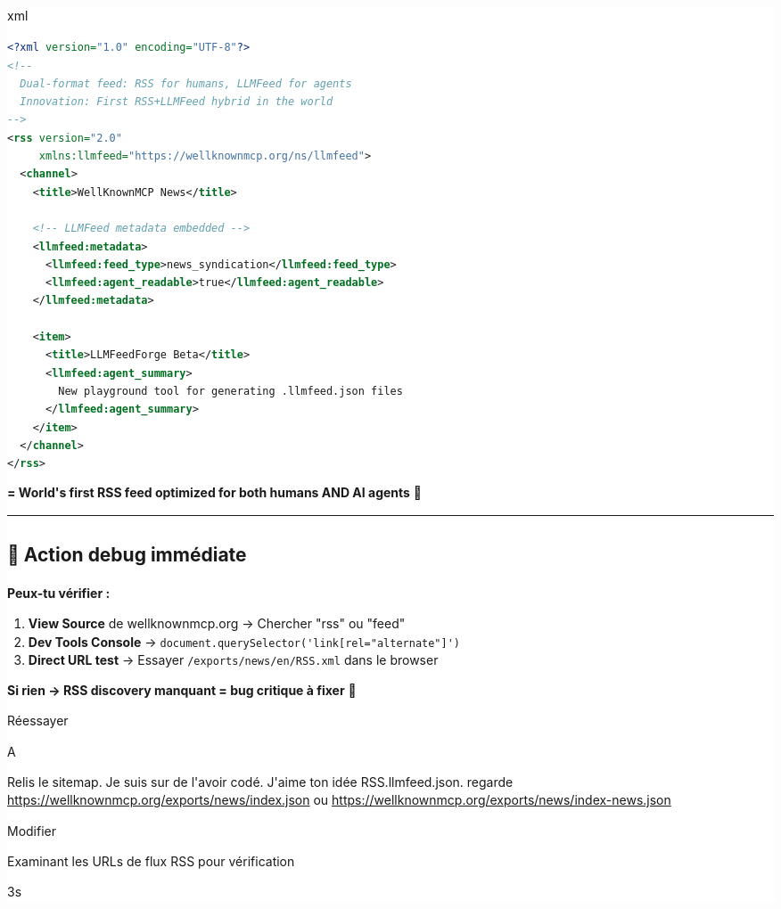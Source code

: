 xml

```xml
<?xml version="1.0" encoding="UTF-8"?>
<!-- 
  Dual-format feed: RSS for humans, LLMFeed for agents
  Innovation: First RSS+LLMFeed hybrid in the world
-->
<rss version="2.0" 
     xmlns:llmfeed="https://wellknownmcp.org/ns/llmfeed">
  <channel>
    <title>WellKnownMCP News</title>

    <!-- LLMFeed metadata embedded -->
    <llmfeed:metadata>
      <llmfeed:feed_type>news_syndication</llmfeed:feed_type>
      <llmfeed:agent_readable>true</llmfeed:agent_readable>
    </llmfeed:metadata>

    <item>
      <title>LLMFeedForge Beta</title>
      <llmfeed:agent_summary>
        New playground tool for generating .llmfeed.json files
      </llmfeed:agent_summary>
    </item>
  </channel>
</rss>
```

**= World's first RSS feed optimized for both humans AND AI agents** 🤯

---

## 🔧 **Action debug immédiate**

**Peux-tu vérifier :**

1. **View Source** de wellknownmcp.org → Chercher "rss" ou "feed"
2. **Dev Tools Console** → `document.querySelector('link[rel="alternate"]')`
3. **Direct URL test** → Essayer `/exports/news/en/RSS.xml` dans le browser

**Si rien → RSS discovery manquant = bug critique à fixer** 🚨

Réessayer

A

Relis le sitemap. Je suis sur de l'avoir codé. J'aime ton idée RSS.llmfeed.json. regarde https://wellknownmcp.org/exports/news/index.json ou https://wellknownmcp.org/exports/news/index-news.json

Modifier

Examinant les URLs de flux RSS pour vérification

3s
